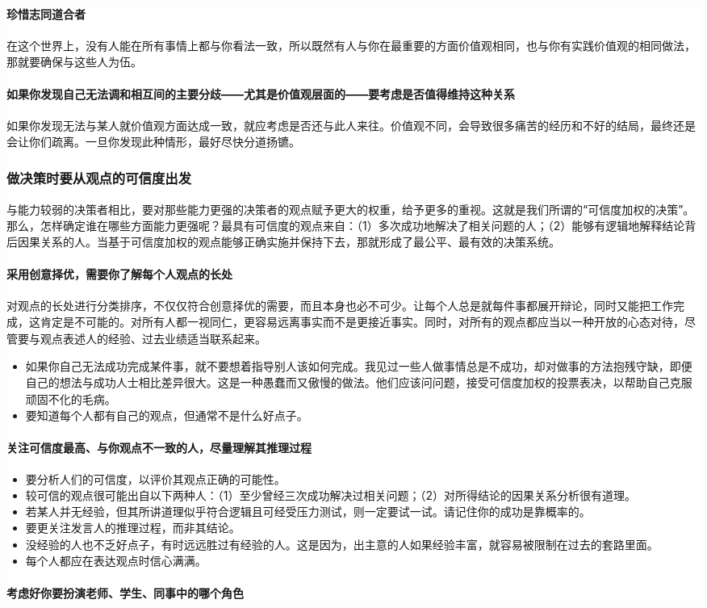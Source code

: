 #### 珍惜志同道合者
在这个世界上，没有人能在所有事情上都与你看法一致，所以既然有人与你在最重要的方面价值观相同，也与你有实践价值观的相同做法，那就要确保与这些人为伍。

#### 如果你发现自己无法调和相互间的主要分歧——尤其是价值观层面的——要考虑是否值得维持这种关系
如果你发现无法与某人就价值观方面达成一致，就应考虑是否还与此人来往。价值观不同，会导致很多痛苦的经历和不好的结局，最终还是会让你们疏离。一旦你发现此种情形，最好尽快分道扬镳。

### 做决策时要从观点的可信度出发
与能力较弱的决策者相比，要对那些能力更强的决策者的观点赋予更大的权重，给予更多的重视。这就是我们所谓的“可信度加权的决策”。那么，怎样确定谁在哪些方面能力更强呢？最具有可信度的观点来自：（1）多次成功地解决了相关问题的人；（2）能够有逻辑地解释结论背后因果关系的人。当基于可信度加权的观点能够正确实施并保持下去，那就形成了最公平、最有效的决策系统。

#### 采用创意择优，需要你了解每个人观点的长处
对观点的长处进行分类排序，不仅仅符合创意择优的需要，而且本身也必不可少。让每个人总是就每件事都展开辩论，同时又能把工作完成，这肯定是不可能的。对所有人都一视同仁，更容易远离事实而不是更接近事实。同时，对所有的观点都应当以一种开放的心态对待，尽管要与观点表述人的经验、过去业绩适当联系起来。

- 如果你自己无法成功完成某件事，就不要想着指导别人该如何完成。我见过一些人做事情总是不成功，却对做事的方法抱残守缺，即便自己的想法与成功人士相比差异很大。这是一种愚蠢而又傲慢的做法。他们应该问问题，接受可信度加权的投票表决，以帮助自己克服顽固不化的毛病。
- 要知道每个人都有自己的观点，但通常不是什么好点子。

#### 关注可信度最高、与你观点不一致的人，尽量理解其推理过程
- 要分析人们的可信度，以评价其观点正确的可能性。
- 较可信的观点很可能出自以下两种人：（1）至少曾经三次成功解决过相关问题；（2）对所得结论的因果关系分析很有道理。
- 若某人并无经验，但其所讲道理似乎符合逻辑且可经受压力测试，则一定要试一试。请记住你的成功是靠概率的。
- 要更关注发言人的推理过程，而非其结论。
- 没经验的人也不乏好点子，有时远远胜过有经验的人。这是因为，出主意的人如果经验丰富，就容易被限制在过去的套路里面。
- 每个人都应在表达观点时信心满满。

#### 考虑好你要扮演老师、学生、同事中的哪个角色
